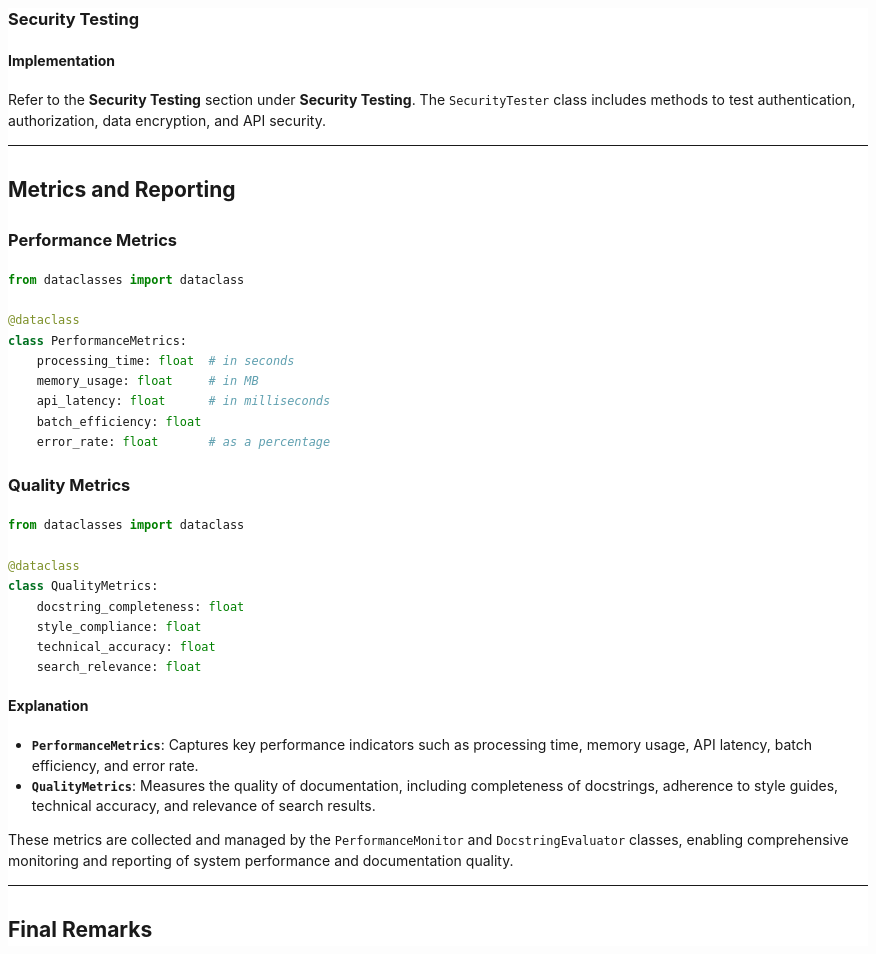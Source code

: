 
### Security Testing

#### Implementation

Refer to the **Security Testing** section under **Security Testing**. The `SecurityTester` class includes methods to test authentication, authorization, data encryption, and API security.

---

## Metrics and Reporting

### Performance Metrics

```python
from dataclasses import dataclass

@dataclass
class PerformanceMetrics:
    processing_time: float  # in seconds
    memory_usage: float     # in MB
    api_latency: float      # in milliseconds
    batch_efficiency: float
    error_rate: float       # as a percentage
```

### Quality Metrics

```python
from dataclasses import dataclass

@dataclass
class QualityMetrics:
    docstring_completeness: float
    style_compliance: float
    technical_accuracy: float
    search_relevance: float
```

#### Explanation

- **`PerformanceMetrics`**: Captures key performance indicators such as processing time, memory usage, API latency, batch efficiency, and error rate.
- **`QualityMetrics`**: Measures the quality of documentation, including completeness of docstrings, adherence to style guides, technical accuracy, and relevance of search results.

These metrics are collected and managed by the `PerformanceMonitor` and `DocstringEvaluator` classes, enabling comprehensive monitoring and reporting of system performance and documentation quality.

---

## Final Remarks
